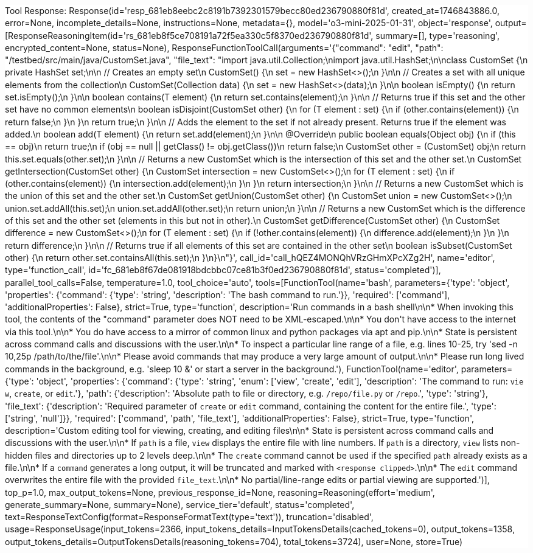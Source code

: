 Tool Response: Response(id='resp_681eb8eebc2c8191b7392301579becc80ed236790880f81d', created_at=1746843886.0, error=None, incomplete_details=None, instructions=None, metadata={}, model='o3-mini-2025-01-31', object='response', output=[ResponseReasoningItem(id='rs_681eb8f5ce708191a72f5ea330c5f8370ed236790880f81d', summary=[], type='reasoning', encrypted_content=None, status=None), ResponseFunctionToolCall(arguments='{"command": "edit", "path": "/testbed/src/main/java/CustomSet.java", "file_text": "import java.util.Collection;\\nimport java.util.HashSet;\\n\\nclass CustomSet<T> {\\n    private HashSet<T> set;\\n\\n    // Creates an empty set\\n    CustomSet() {\\n        set = new HashSet<>();\\n    }\\n\\n    // Creates a set with all unique elements from the collection\\n    CustomSet(Collection<T> data) {\\n        set = new HashSet<>(data);\\n    }\\n\\n    boolean isEmpty() {\\n        return set.isEmpty();\\n    }\\n\\n    boolean contains(T element) {\\n        return set.contains(element);\\n    }\\n\\n    // Returns true if this set and the other set have no common elements\\n    boolean isDisjoint(CustomSet<T> other) {\\n        for (T element : set) {\\n            if (other.contains(element)) {\\n                return false;\\n            }\\n        }\\n        return true;\\n    }\\n\\n    // Adds the element to the set if not already present. Returns true if the element was added.\\n    boolean add(T element) {\\n        return set.add(element);\\n    }\\n\\n    @Override\\n    public boolean equals(Object obj) {\\n        if (this == obj)\\n            return true;\\n        if (obj == null || getClass() != obj.getClass())\\n            return false;\\n        CustomSet<?> other = (CustomSet<?>) obj;\\n        return this.set.equals(other.set);\\n    }\\n\\n    // Returns a new CustomSet which is the intersection of this set and the other set.\\n    CustomSet<T> getIntersection(CustomSet<T> other) {\\n        CustomSet<T> intersection = new CustomSet<>();\\n        for (T element : set) {\\n            if (other.contains(element)) {\\n                intersection.add(element);\\n            }\\n        }\\n        return intersection;\\n    }\\n\\n    // Returns a new CustomSet which is the union of this set and the other set.\\n    CustomSet<T> getUnion(CustomSet<T> other) {\\n        CustomSet<T> union = new CustomSet<>();\\n        union.set.addAll(this.set);\\n        union.set.addAll(other.set);\\n        return union;\\n    }\\n\\n    // Returns a new CustomSet which is the difference of this set and the other set (elements in this but not in other).\\n    CustomSet<T> getDifference(CustomSet<T> other) {\\n        CustomSet<T> difference = new CustomSet<>();\\n        for (T element : set) {\\n            if (!other.contains(element)) {\\n                difference.add(element);\\n            }\\n        }\\n        return difference;\\n    }\\n\\n    // Returns true if all elements of this set are contained in the other set\\n    boolean isSubset(CustomSet<T> other) {\\n        return other.set.containsAll(this.set);\\n    }\\n}\\n"}', call_id='call_hQEZ4MONQhVRzGHmXPcXZg2H', name='editor', type='function_call', id='fc_681eb8f67de081918bdcbbc07ce81b3f0ed236790880f81d', status='completed')], parallel_tool_calls=False, temperature=1.0, tool_choice='auto', tools=[FunctionTool(name='bash', parameters={'type': 'object', 'properties': {'command': {'type': 'string', 'description': 'The bash command to run.'}}, 'required': ['command'], 'additionalProperties': False}, strict=True, type='function', description='Run commands in a bash shell\n\n* When invoking this tool, the contents of the "command" parameter does NOT need to be XML-escaped.\n\n* You don\'t have access to the internet via this tool.\n\n* You do have access to a mirror of common linux and python packages via apt and pip.\n\n* State is persistent across command calls and discussions with the user.\n\n* To inspect a particular line range of a file, e.g. lines 10-25, try \'sed -n 10,25p /path/to/the/file\'.\n\n* Please avoid commands that may produce a very large amount of output.\n\n* Please run long lived commands in the background, e.g. \'sleep 10 &\' or start a server in the background.'), FunctionTool(name='editor', parameters={'type': 'object', 'properties': {'command': {'type': 'string', 'enum': ['view', 'create', 'edit'], 'description': 'The command to run: `view`, `create`, or `edit`.'}, 'path': {'description': 'Absolute path to file or directory, e.g. `/repo/file.py` or `/repo`.', 'type': 'string'}, 'file_text': {'description': 'Required parameter of `create` or `edit` command, containing the content for the entire file.', 'type': ['string', 'null']}}, 'required': ['command', 'path', 'file_text'], 'additionalProperties': False}, strict=True, type='function', description='Custom editing tool for viewing, creating, and editing files\n\n* State is persistent across command calls and discussions with the user.\n\n* If `path` is a file, `view` displays the entire file with line numbers. If `path` is a directory, `view` lists non-hidden files and directories up to 2 levels deep.\n\n* The `create` command cannot be used if the specified `path` already exists as a file.\n\n* If a `command` generates a long output, it will be truncated and marked with `<response clipped>`.\n\n* The `edit` command overwrites the entire file with the provided `file_text`.\n\n* No partial/line-range edits or partial viewing are supported.')], top_p=1.0, max_output_tokens=None, previous_response_id=None, reasoning=Reasoning(effort='medium', generate_summary=None, summary=None), service_tier='default', status='completed', text=ResponseTextConfig(format=ResponseFormatText(type='text')), truncation='disabled', usage=ResponseUsage(input_tokens=2366, input_tokens_details=InputTokensDetails(cached_tokens=0), output_tokens=1358, output_tokens_details=OutputTokensDetails(reasoning_tokens=704), total_tokens=3724), user=None, store=True)